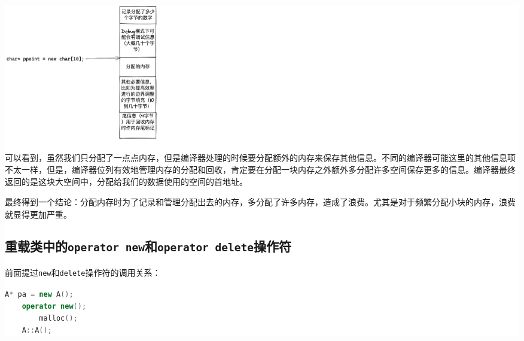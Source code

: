 <img src="18_内存高级话题.assets/image-20230101172105463.png" alt="image-20230101172105463" style="zoom: 25%;" />

可以看到，虽然我们只分配了一点点内存，但是编译器处理的时候要分配额外的内存来保存其他信息。不同的编译器可能这里的其他信息项不太一样，但是，编译器位列有效地管理内存的分配和回收，肯定要在分配一块内存之外额外多分配许多空间保存更多的信息。编译器最终返回的是这块大空间中，分配给我们的数据使用的空间的首地址。

最终得到一个结论：分配内存时为了记录和管理分配出去的内存，多分配了许多内存，造成了浪费。尤其是对于频繁分配小块的内存，浪费就显得更加严重。

## 重载类中的`operator new`和`operator delete`操作符

前面提过`new`和`delete`操作符的调用关系：

```c++
A* pa = new A();
	operator new();
		malloc();
	A::A();
```
